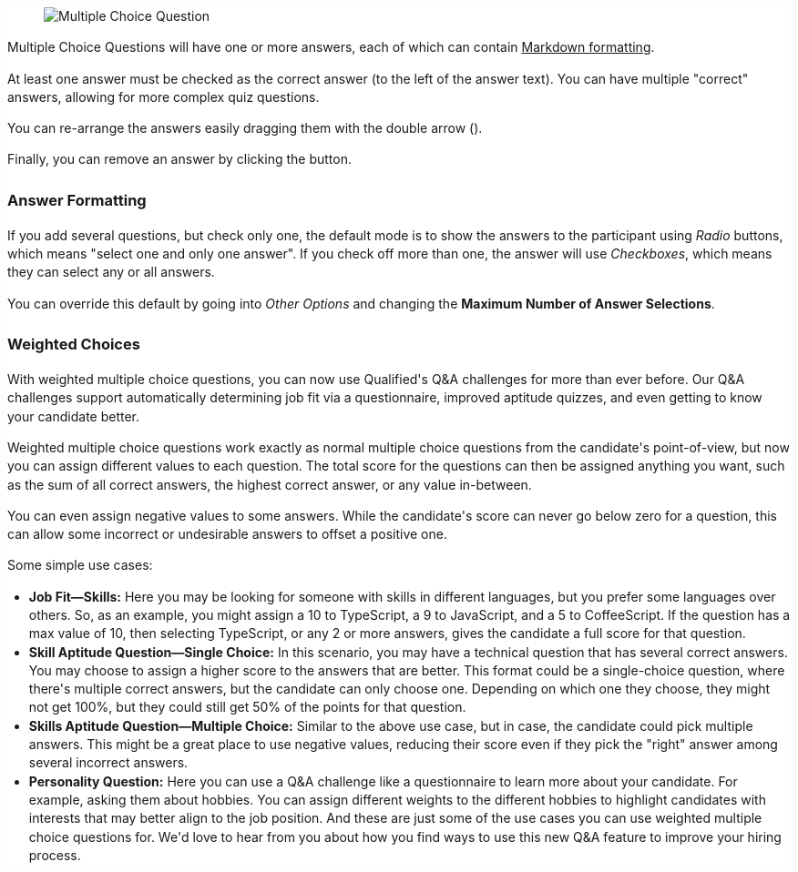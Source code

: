 <div>
<figure class="align-right half-scale">

![Multiple Choice Question](/images/hire/quiz-multiple-choice.png)

</figure>
</div>

Multiple Choice Questions will have one or more answers, each of which can contain [Markdown formatting](/reference/markdown).

At least one answer must be checked as the correct answer (to the left of the answer text). You can have multiple "correct" answers, allowing for more complex quiz questions.

You can re-arrange the answers easily dragging them with the double arrow (<span class="icon-drag-sort"/>).

Finally, you can remove an answer by clicking the <span class="icon-x"/> button.

<div class="no-clear-next"></div>

### Answer Formatting

If you add several questions, but check only one, the default mode is to show the answers to the participant using _Radio_ buttons, which means "select one and only one answer". If you check off more than one, the answer will use _Checkboxes_, which means they can select any or all answers.

You can override this default by going into _Other Options_ and changing the **Maximum Number of Answer Selections**.

### Weighted Choices
With weighted multiple choice questions, you can now use Qualified's Q&A challenges for more than ever before. Our Q&A challenges support automatically determining job fit via a questionnaire, improved aptitude quizzes, and even getting to know your candidate better.

Weighted multiple choice questions work exactly as normal multiple choice questions from the candidate's point-of-view, but now you can assign different values to each question. The total score for the questions can then be assigned anything you want, such as the sum of all correct answers, the highest correct answer, or any value in-between.

You can even assign negative values to some answers. While the candidate's score can never go below zero for a question, this can allow some incorrect or undesirable answers to offset a positive one.

Some simple use cases:

- **Job Fit—Skills:** Here you may be looking for someone with skills in different languages, but you prefer some languages over others. So, as an example, you might assign a 10 to TypeScript, a 9 to JavaScript, and a 5 to CoffeeScript. If the question has a max value of 10, then selecting TypeScript, or any 2 or more answers, gives the candidate a full score for that question.
- **Skill Aptitude Question—Single Choice:** In this scenario, you may have a technical question that has several correct answers. You may choose to assign a higher score to the answers that are better.
This format could be a single-choice question, where there's multiple correct answers, but the candidate can only choose one. Depending on which one they choose, they might not get 100%, but they could still get 50% of the points for that question.
- **Skills Aptitude Question—Multiple Choice:** Similar to the above use case, but in case, the candidate could pick multiple answers. This might be a great place to use negative values, reducing their score even if they pick the "right" answer among several incorrect answers.
- **Personality Question:** Here you can use a Q&A challenge like a questionnaire to learn more about your candidate. For example, asking them about hobbies. You can assign different weights to the different hobbies to highlight candidates with interests that may better align to the job position.
And these are just some of the use cases you can use weighted multiple choice questions for. We'd love to hear from you about how you find ways to use this new Q&A feature to improve your hiring process.
